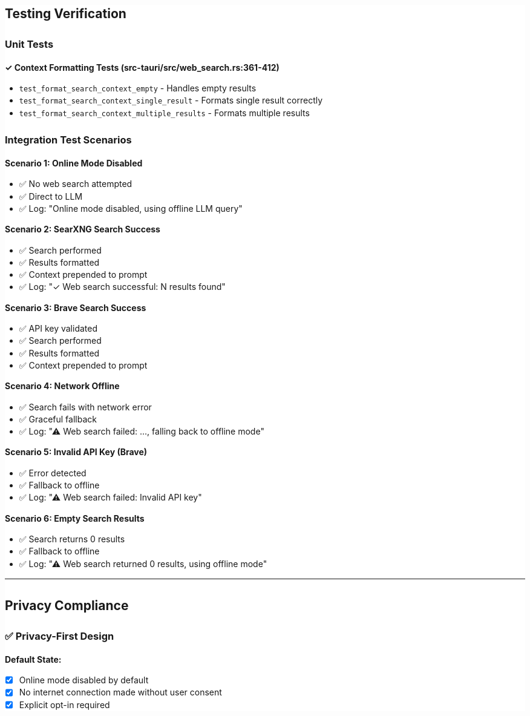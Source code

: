
## Testing Verification

### Unit Tests

**✓ Context Formatting Tests (src-tauri/src/web_search.rs:361-412)**
- `test_format_search_context_empty` - Handles empty results
- `test_format_search_context_single_result` - Formats single result correctly
- `test_format_search_context_multiple_results` - Formats multiple results

### Integration Test Scenarios

**Scenario 1: Online Mode Disabled**
- ✅ No web search attempted
- ✅ Direct to LLM
- ✅ Log: "Online mode disabled, using offline LLM query"

**Scenario 2: SearXNG Search Success**
- ✅ Search performed
- ✅ Results formatted
- ✅ Context prepended to prompt
- ✅ Log: "✓ Web search successful: N results found"

**Scenario 3: Brave Search Success**
- ✅ API key validated
- ✅ Search performed
- ✅ Results formatted
- ✅ Context prepended to prompt

**Scenario 4: Network Offline**
- ✅ Search fails with network error
- ✅ Graceful fallback
- ✅ Log: "⚠ Web search failed: ..., falling back to offline mode"

**Scenario 5: Invalid API Key (Brave)**
- ✅ Error detected
- ✅ Fallback to offline
- ✅ Log: "⚠ Web search failed: Invalid API key"

**Scenario 6: Empty Search Results**
- ✅ Search returns 0 results
- ✅ Fallback to offline
- ✅ Log: "⚠ Web search returned 0 results, using offline mode"

---

## Privacy Compliance

### ✅ Privacy-First Design

**Default State:**
- [x] Online mode disabled by default
- [x] No internet connection made without user consent
- [x] Explicit opt-in required
